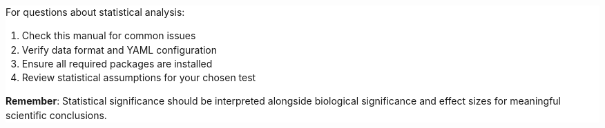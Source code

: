 For questions about statistical analysis:
1. Check this manual for common issues
2. Verify data format and YAML configuration
3. Ensure all required packages are installed
4. Review statistical assumptions for your chosen test

**Remember**: Statistical significance should be interpreted alongside biological significance and effect sizes for meaningful scientific conclusions.

